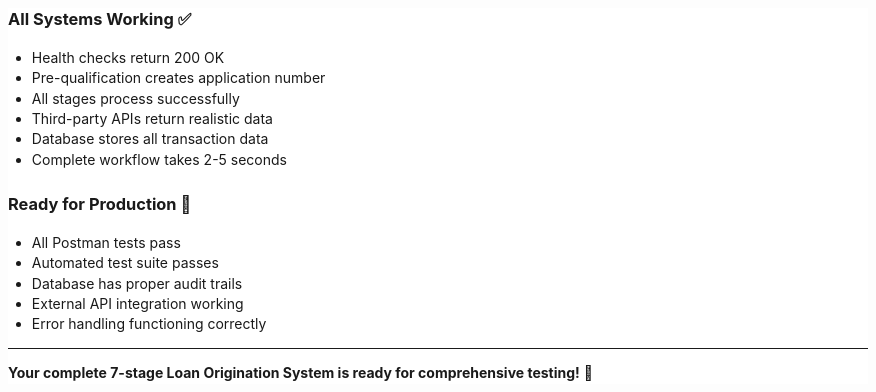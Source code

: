 ### All Systems Working ✅
- Health checks return 200 OK
- Pre-qualification creates application number
- All stages process successfully
- Third-party APIs return realistic data
- Database stores all transaction data
- Complete workflow takes 2-5 seconds

### Ready for Production 🚀
- All Postman tests pass
- Automated test suite passes
- Database has proper audit trails
- External API integration working
- Error handling functioning correctly

---

**Your complete 7-stage Loan Origination System is ready for comprehensive testing!** 🎊